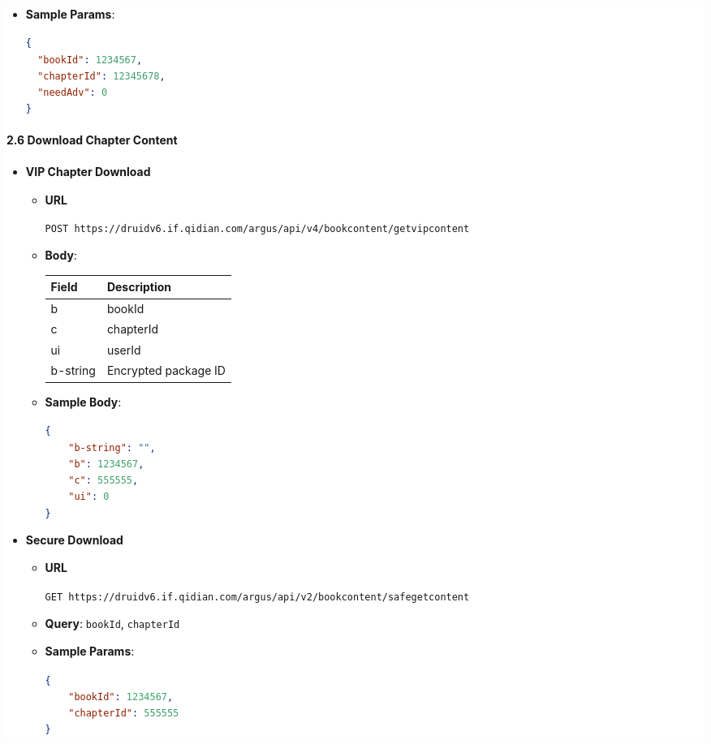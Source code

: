 * **Sample Params**:

  ```json
  {
    "bookId": 1234567,
    "chapterId": 12345678,
    "needAdv": 0
  }
  ```

#### 2.6 Download Chapter Content

* **VIP Chapter Download**

  * **URL**

    ```
    POST https://druidv6.if.qidian.com/argus/api/v4/bookcontent/getvipcontent
    ```

  * **Body**:

    | Field    | Description          |
    | -------- | -------------------- |
    | b        | bookId               |
    | c        | chapterId            |
    | ui       | userId               |
    | b-string | Encrypted package ID |

  * **Sample Body**:

    ```json
    {
        "b-string": "",
        "b": 1234567,
        "c": 555555,
        "ui": 0
    }
    ```

* **Secure Download**

  * **URL**

    ```
    GET https://druidv6.if.qidian.com/argus/api/v2/bookcontent/safegetcontent
    ```

  * **Query**: `bookId`, `chapterId`

  * **Sample Params**:

    ```json
    {
        "bookId": 1234567,
        "chapterId": 555555
    }
    ```
